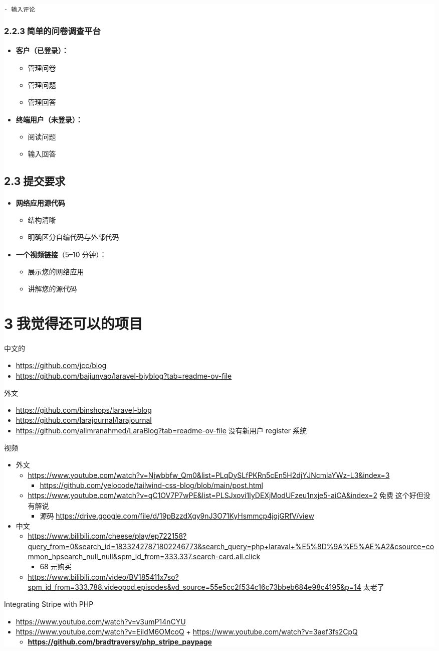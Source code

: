     - 输入评论
        

### 2.2.3 简单的问卷调查平台

- **客户（已登录）：**
    
    - 管理问卷
        
    - 管理问题
        
    - 管理回答
        
- **终端用户（未登录）：**
    
    - 阅读问题
        
    - 输入回答
        

## 2.3 提交要求

- **网络应用源代码**
    
    - 结构清晰
        
    - 明确区分自编代码与外部代码
        
- **一个视频链接**（5–10 分钟）：
    
    - 展示您的网络应用
        
    - 讲解您的源代码


# 3 我觉得还可以的项目 

中文的
- https://github.com/jcc/blog
- https://github.com/baijunyao/laravel-bjyblog?tab=readme-ov-file


外文
- https://github.com/binshops/laravel-blog
- https://github.com/larajournal/larajournal 
- https://github.com/alimranahmed/LaraBlog?tab=readme-ov-file  没有新用户 register 系统 

视频 
- 外文 
    - https://www.youtube.com/watch?v=Njwbbfw_Qm0&list=PLqDySLfPKRn5cEn5H2djYJNcmlaYWz-L3&index=3
        - https://github.com/yelocode/tailwind-css-blog/blob/main/post.html
    - https://www.youtube.com/watch?v=qC1OV7P7wPE&list=PLSJxovi1IyDEXjModUFzeu1nxje5-aiCA&index=2  免费 这个好但没有解说
        - 源码 https://drive.google.com/file/d/19pBzzdXgy9nJ3O71KyHsmmcp4jqjGRfV/view
- 中文
    -  https://www.bilibili.com/cheese/play/ep722158?query_from=0&search_id=18332427871802246773&search_query=php+laraval+%E5%8D%9A%E5%AE%A2&csource=common_hpsearch_null_null&spm_id_from=333.337.search-card.all.click 
        - 68 元购买 
    - https://www.bilibili.com/video/BV185411x7so?spm_id_from=333.788.videopod.episodes&vd_source=55e5cc2f534c16c73bbeb684e98c4195&p=14 太老了 

Integrating Stripe with PHP
- https://www.youtube.com/watch?v=v3umP14nCYU 
- https://www.youtube.com/watch?v=EildM6OMcoQ   + https://www.youtube.com/watch?v=3aef3fs2CpQ
    - **https://github.com/bradtraversy/php_stripe_paypage**